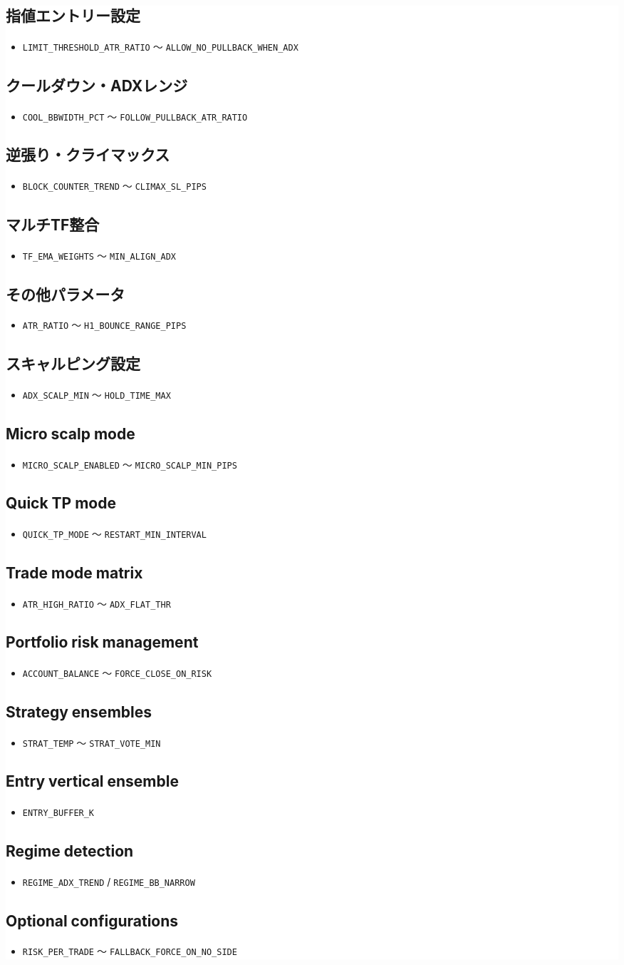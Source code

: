 ## 指値エントリー設定
- `LIMIT_THRESHOLD_ATR_RATIO` ～ `ALLOW_NO_PULLBACK_WHEN_ADX`

## クールダウン・ADXレンジ
- `COOL_BBWIDTH_PCT` ～ `FOLLOW_PULLBACK_ATR_RATIO`

## 逆張り・クライマックス
- `BLOCK_COUNTER_TREND` ～ `CLIMAX_SL_PIPS`

## マルチTF整合
- `TF_EMA_WEIGHTS` ～ `MIN_ALIGN_ADX`

## その他パラメータ
- `ATR_RATIO` ～ `H1_BOUNCE_RANGE_PIPS`

## スキャルピング設定
- `ADX_SCALP_MIN` ～ `HOLD_TIME_MAX`

## Micro scalp mode
- `MICRO_SCALP_ENABLED` ～ `MICRO_SCALP_MIN_PIPS`

## Quick TP mode
- `QUICK_TP_MODE` ～ `RESTART_MIN_INTERVAL`

## Trade mode matrix
- `ATR_HIGH_RATIO` ～ `ADX_FLAT_THR`

## Portfolio risk management
- `ACCOUNT_BALANCE` ～ `FORCE_CLOSE_ON_RISK`

## Strategy ensembles
- `STRAT_TEMP` ～ `STRAT_VOTE_MIN`

## Entry vertical ensemble
- `ENTRY_BUFFER_K`

## Regime detection
- `REGIME_ADX_TREND` / `REGIME_BB_NARROW`

## Optional configurations
- `RISK_PER_TRADE` ～ `FALLBACK_FORCE_ON_NO_SIDE`

